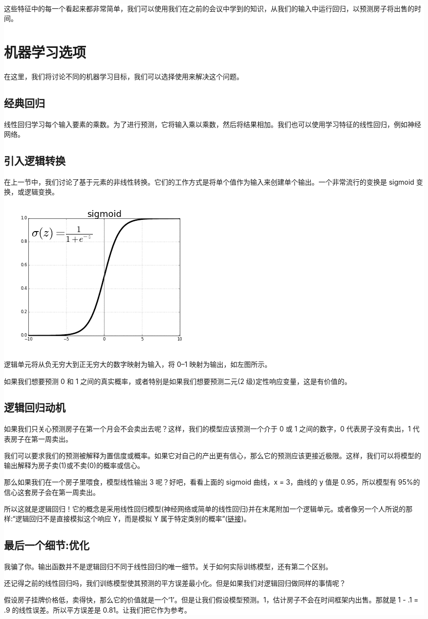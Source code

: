 这些特征中的每一个看起来都非常简单，我们可以使用我们在之前的会议中学到的知识，从我们的输入中运行回归，以预测房子将出售的时间。

# 机器学习选项

在这里，我们将讨论不同的机器学习目标，我们可以选择使用来解决这个问题。

## 经典回归

线性回归学习每个输入要素的乘数。为了进行预测，它将输入乘以乘数，然后将结果相加。我们也可以使用学习特征的线性回归，例如神经网络。

## 引入逻辑转换

在上一节中，我们讨论了基于元素的非线性转换。它们的工作方式是将单个值作为输入来创建单个输出。一个非常流行的变换是 sigmoid 变换，或逻辑变换。

![](img/263599601939e88ad837c72683418a90.png)

逻辑单元将从负无穷大到正无穷大的数字映射为输入，将 0–1 映射为输出，如左图所示。

如果我们想要预测 0 和 1 之间的真实概率，或者特别是如果我们想要预测二元(2 级)定性响应变量，这是有价值的。

## 逻辑回归动机

如果我们只关心预测房子在第一个月会不会卖出去呢？这样，我们的模型应该预测一个介于 0 或 1 之间的数字，0 代表房子没有卖出，1 代表房子在第一周卖出。

我们可以要求我们的预测被解释为置信度或概率。如果它对自己的产出更有信心，那么它的预测应该更接近极限。这样，我们可以将模型的输出解释为房子卖(1)或不卖(0)的概率或信心。

那么如果我们在一个房子里喂食，模型线性输出 3 呢？好吧，看看上面的 sigmoid 曲线，x = 3，曲线的 y 值是 0.95，所以模型有 95%的信心这套房子会在第一周卖出。

所以这就是逻辑回归！它的概念是采用线性回归模型(神经网络或简单的线性回归)并在末尾附加一个逻辑单元。或者像另一个人所说的那样:“逻辑回归不是直接模拟这个响应 Y，而是模拟 Y 属于特定类别的概率”([链接](https://www-bcf.usc.edu/~gareth/ISL/ISLR%20First%20Printing.pdf))。

## 最后一个细节:优化

我骗了你。输出函数并不是逻辑回归不同于线性回归的唯一细节。关于如何实际训练模型，还有第二个区别。

还记得之前的线性回归吗，我们训练模型使其预测的平方误差最小化。但是如果我们对逻辑回归做同样的事情呢？

假设房子挂牌价格低，卖得快，那么它的价值就是一个‘1’。但是让我们假设模型预测。1，估计房子不会在时间框架内出售。那就是 1 - .1 = .9 的线性误差。所以平方误差是 0.81。让我们把它作为参考。
